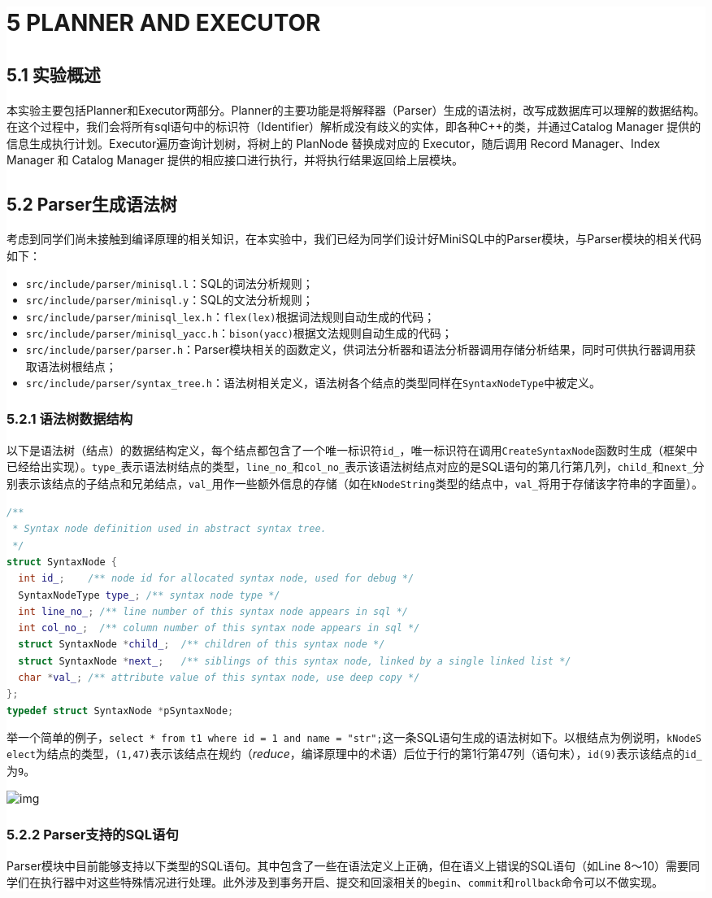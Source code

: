 # 5 PLANNER AND EXECUTOR



## 5.1 实验概述

本实验主要包括Planner和Executor两部分。Planner的主要功能是将解释器（Parser）生成的语法树，改写成数据库可以理解的数据结构。在这个过程中，我们会将所有sql语句中的标识符（Identifier）解析成没有歧义的实体，即各种C++的类，并通过Catalog Manager 提供的信息生成执行计划。Executor遍历查询计划树，将树上的 PlanNode 替换成对应的 Executor，随后调用 Record Manager、Index Manager 和 Catalog Manager 提供的相应接口进行执行，并将执行结果返回给上层模块。

## 5.2 Parser生成语法树

考虑到同学们尚未接触到编译原理的相关知识，在本实验中，我们已经为同学们设计好MiniSQL中的Parser模块，与Parser模块的相关代码如下：

- `src/include/parser/minisql.l`：SQL的词法分析规则；
- `src/include/parser/minisql.y`：SQL的文法分析规则；
- `src/include/parser/minisql_lex.h`：`flex(lex)`根据词法规则自动生成的代码；
- `src/include/parser/minisql_yacc.h`：`bison(yacc)`根据文法规则自动生成的代码；
- `src/include/parser/parser.h`：Parser模块相关的函数定义，供词法分析器和语法分析器调用存储分析结果，同时可供执行器调用获取语法树根结点；
- `src/include/parser/syntax_tree.h`：语法树相关定义，语法树各个结点的类型同样在`SyntaxNodeType`中被定义。

### 5.2.1 语法树数据结构

以下是语法树（结点）的数据结构定义，每个结点都包含了一个唯一标识符`id_`，唯一标识符在调用`CreateSyntaxNode`函数时生成（框架中已经给出实现）。`type_`表示语法树结点的类型，`line_no_`和`col_no_`表示该语法树结点对应的是SQL语句的第几行第几列，`child_`和`next_`分别表示该结点的子结点和兄弟结点，`val_`用作一些额外信息的存储（如在`kNodeString`类型的结点中，`val_`将用于存储该字符串的字面量）。

```cpp
/**
 * Syntax node definition used in abstract syntax tree.
 */
struct SyntaxNode {
  int id_;    /** node id for allocated syntax node, used for debug */
  SyntaxNodeType type_; /** syntax node type */
  int line_no_; /** line number of this syntax node appears in sql */
  int col_no_;  /** column number of this syntax node appears in sql */
  struct SyntaxNode *child_;  /** children of this syntax node */
  struct SyntaxNode *next_;   /** siblings of this syntax node, linked by a single linked list */
  char *val_; /** attribute value of this syntax node, use deep copy */
};
typedef struct SyntaxNode *pSyntaxNode;
```

举一个简单的例子，`select * from t1 where id = 1 and name = "str";`这一条SQL语句生成的语法树如下。以根结点为例说明，`kNodeSelect`为结点的类型，`(1,47)`表示该结点在规约（*reduce*，编译原理中的术语）后位于行的第1行第47列（语句末），`id(9)`表示该结点的`id_`为`9`。

![img](https://cdn.nlark.com/yuque/0/2022/png/25540491/1649154043421-00f6a10a-a8fe-45c5-b02f-7fe1895e42c1.png)

### 5.2.2 Parser支持的SQL语句

Parser模块中目前能够支持以下类型的SQL语句。其中包含了一些在语法定义上正确，但在语义上错误的SQL语句（如Line 8～10）需要同学们在执行器中对这些特殊情况进行处理。此外涉及到事务开启、提交和回滚相关的`begin`、`commit`和`rollback`命令可以不做实现。
